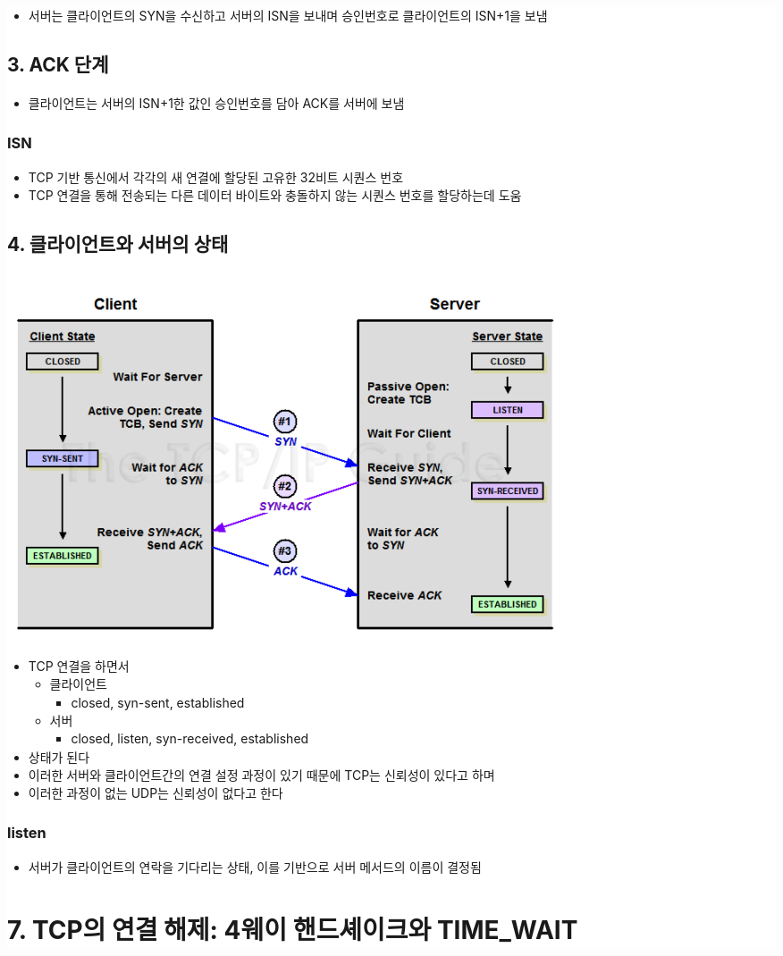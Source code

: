 * 서버는 클라이언트의 SYN을 수신하고 서버의 ISN을 보내며 승인번호로 클라이언트의 ISN+1을 보냄

## 3. ACK 단계

* 클라이언트는 서버의 ISN+1한 값인 승인번호를 담아 ACK를 서버에 보냄

### ISN

* TCP 기반 통신에서 각각의 새 연결에 할당된 고유한 32비트 시퀀스 번호
* TCP 연결을 통해 전송되는 다른 데이터 바이트와 충돌하지 않는 시퀀스 번호를 할당하는데 도움

## 4. 클라이언트와 서버의 상태

![img_4.png](img/img_4.png)

* TCP 연결을 하면서
    * 클라이언트
        * closed, syn-sent, established
    * 서버
        * closed, listen, syn-received, established
* 상태가 된다
* 이러한 서버와 클라이언트간의 연결 설정 과정이 있기 때문에 TCP는 신뢰성이 있다고 하며
* 이러한 과정이 없는 UDP는 신뢰성이 없다고 한다

### listen

* 서버가 클라이언트의 연락을 기다리는 상태, 이를 기반으로 서버 메서드의 이름이 결정됨

# 7. TCP의 연결 해제: 4웨이 핸드셰이크와 TIME_WAIT
